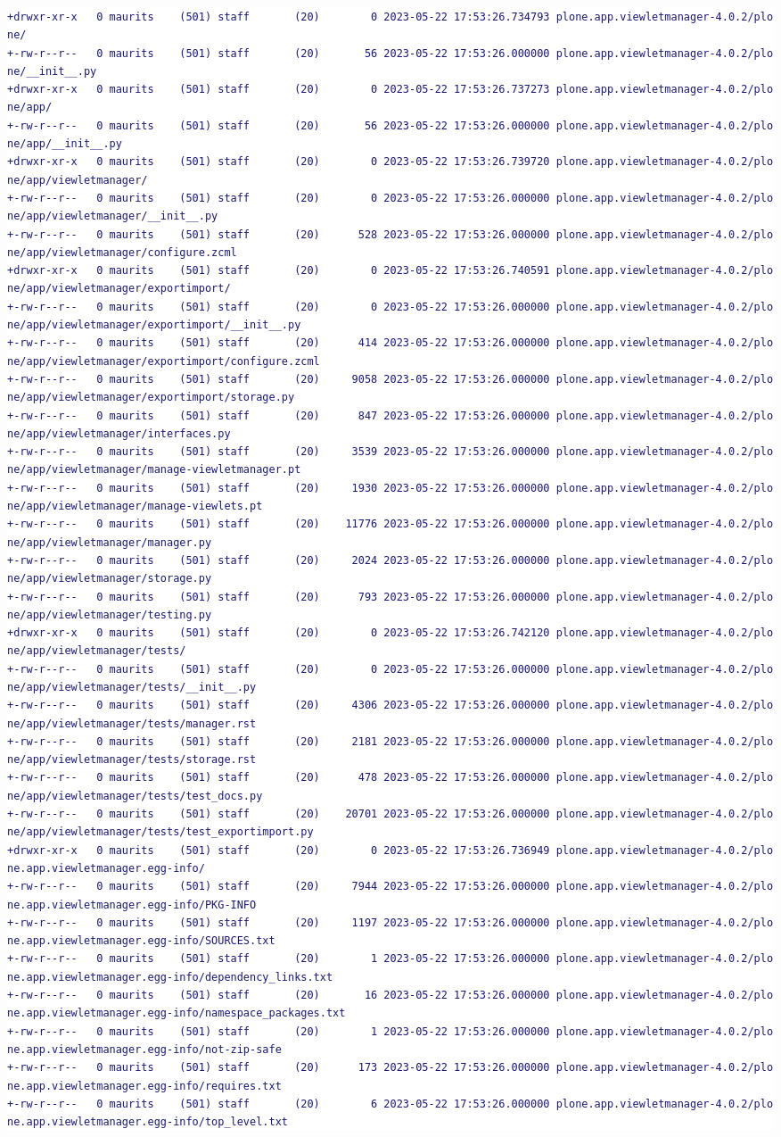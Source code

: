 ```diff
+drwxr-xr-x   0 maurits    (501) staff       (20)        0 2023-05-22 17:53:26.734793 plone.app.viewletmanager-4.0.2/plone/
+-rw-r--r--   0 maurits    (501) staff       (20)       56 2023-05-22 17:53:26.000000 plone.app.viewletmanager-4.0.2/plone/__init__.py
+drwxr-xr-x   0 maurits    (501) staff       (20)        0 2023-05-22 17:53:26.737273 plone.app.viewletmanager-4.0.2/plone/app/
+-rw-r--r--   0 maurits    (501) staff       (20)       56 2023-05-22 17:53:26.000000 plone.app.viewletmanager-4.0.2/plone/app/__init__.py
+drwxr-xr-x   0 maurits    (501) staff       (20)        0 2023-05-22 17:53:26.739720 plone.app.viewletmanager-4.0.2/plone/app/viewletmanager/
+-rw-r--r--   0 maurits    (501) staff       (20)        0 2023-05-22 17:53:26.000000 plone.app.viewletmanager-4.0.2/plone/app/viewletmanager/__init__.py
+-rw-r--r--   0 maurits    (501) staff       (20)      528 2023-05-22 17:53:26.000000 plone.app.viewletmanager-4.0.2/plone/app/viewletmanager/configure.zcml
+drwxr-xr-x   0 maurits    (501) staff       (20)        0 2023-05-22 17:53:26.740591 plone.app.viewletmanager-4.0.2/plone/app/viewletmanager/exportimport/
+-rw-r--r--   0 maurits    (501) staff       (20)        0 2023-05-22 17:53:26.000000 plone.app.viewletmanager-4.0.2/plone/app/viewletmanager/exportimport/__init__.py
+-rw-r--r--   0 maurits    (501) staff       (20)      414 2023-05-22 17:53:26.000000 plone.app.viewletmanager-4.0.2/plone/app/viewletmanager/exportimport/configure.zcml
+-rw-r--r--   0 maurits    (501) staff       (20)     9058 2023-05-22 17:53:26.000000 plone.app.viewletmanager-4.0.2/plone/app/viewletmanager/exportimport/storage.py
+-rw-r--r--   0 maurits    (501) staff       (20)      847 2023-05-22 17:53:26.000000 plone.app.viewletmanager-4.0.2/plone/app/viewletmanager/interfaces.py
+-rw-r--r--   0 maurits    (501) staff       (20)     3539 2023-05-22 17:53:26.000000 plone.app.viewletmanager-4.0.2/plone/app/viewletmanager/manage-viewletmanager.pt
+-rw-r--r--   0 maurits    (501) staff       (20)     1930 2023-05-22 17:53:26.000000 plone.app.viewletmanager-4.0.2/plone/app/viewletmanager/manage-viewlets.pt
+-rw-r--r--   0 maurits    (501) staff       (20)    11776 2023-05-22 17:53:26.000000 plone.app.viewletmanager-4.0.2/plone/app/viewletmanager/manager.py
+-rw-r--r--   0 maurits    (501) staff       (20)     2024 2023-05-22 17:53:26.000000 plone.app.viewletmanager-4.0.2/plone/app/viewletmanager/storage.py
+-rw-r--r--   0 maurits    (501) staff       (20)      793 2023-05-22 17:53:26.000000 plone.app.viewletmanager-4.0.2/plone/app/viewletmanager/testing.py
+drwxr-xr-x   0 maurits    (501) staff       (20)        0 2023-05-22 17:53:26.742120 plone.app.viewletmanager-4.0.2/plone/app/viewletmanager/tests/
+-rw-r--r--   0 maurits    (501) staff       (20)        0 2023-05-22 17:53:26.000000 plone.app.viewletmanager-4.0.2/plone/app/viewletmanager/tests/__init__.py
+-rw-r--r--   0 maurits    (501) staff       (20)     4306 2023-05-22 17:53:26.000000 plone.app.viewletmanager-4.0.2/plone/app/viewletmanager/tests/manager.rst
+-rw-r--r--   0 maurits    (501) staff       (20)     2181 2023-05-22 17:53:26.000000 plone.app.viewletmanager-4.0.2/plone/app/viewletmanager/tests/storage.rst
+-rw-r--r--   0 maurits    (501) staff       (20)      478 2023-05-22 17:53:26.000000 plone.app.viewletmanager-4.0.2/plone/app/viewletmanager/tests/test_docs.py
+-rw-r--r--   0 maurits    (501) staff       (20)    20701 2023-05-22 17:53:26.000000 plone.app.viewletmanager-4.0.2/plone/app/viewletmanager/tests/test_exportimport.py
+drwxr-xr-x   0 maurits    (501) staff       (20)        0 2023-05-22 17:53:26.736949 plone.app.viewletmanager-4.0.2/plone.app.viewletmanager.egg-info/
+-rw-r--r--   0 maurits    (501) staff       (20)     7944 2023-05-22 17:53:26.000000 plone.app.viewletmanager-4.0.2/plone.app.viewletmanager.egg-info/PKG-INFO
+-rw-r--r--   0 maurits    (501) staff       (20)     1197 2023-05-22 17:53:26.000000 plone.app.viewletmanager-4.0.2/plone.app.viewletmanager.egg-info/SOURCES.txt
+-rw-r--r--   0 maurits    (501) staff       (20)        1 2023-05-22 17:53:26.000000 plone.app.viewletmanager-4.0.2/plone.app.viewletmanager.egg-info/dependency_links.txt
+-rw-r--r--   0 maurits    (501) staff       (20)       16 2023-05-22 17:53:26.000000 plone.app.viewletmanager-4.0.2/plone.app.viewletmanager.egg-info/namespace_packages.txt
+-rw-r--r--   0 maurits    (501) staff       (20)        1 2023-05-22 17:53:26.000000 plone.app.viewletmanager-4.0.2/plone.app.viewletmanager.egg-info/not-zip-safe
+-rw-r--r--   0 maurits    (501) staff       (20)      173 2023-05-22 17:53:26.000000 plone.app.viewletmanager-4.0.2/plone.app.viewletmanager.egg-info/requires.txt
+-rw-r--r--   0 maurits    (501) staff       (20)        6 2023-05-22 17:53:26.000000 plone.app.viewletmanager-4.0.2/plone.app.viewletmanager.egg-info/top_level.txt
```